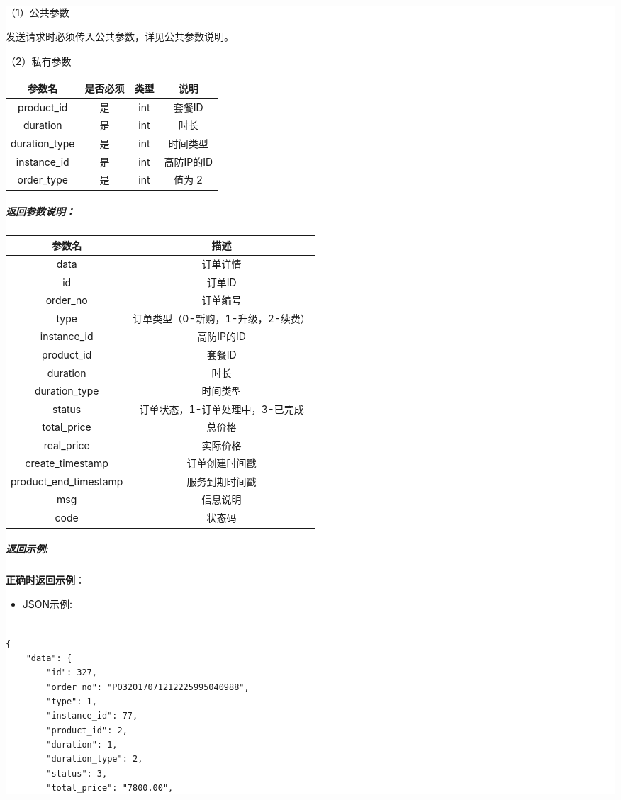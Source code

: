 （1）公共参数

发送请求时必须传入公共参数，详见公共参数说明。

（2）私有参数

|参数名|是否必须|类型|说明|
|:----: |:----:|:---:|:----:  |
|product_id|是|int|套餐ID|
|duration | 是 | int | 时长 |
|duration_type | 是 | int | 时间类型 |
|instance_id|是|int|高防IP的ID|
|order_type|是|int|值为 2|

##### 返回参数说明：

|参数名|描述|
|:----:    |:-----:   |
|data |  订单详情    |
|id |  订单ID    |
|order_no |  订单编号    |
|type |  订单类型（0-新购，1-升级，2-续费）|
|instance_id | 高防IP的ID|
|product_id | 套餐ID |
|duration | 时长|
|duration_type | 时间类型 |
|status | 订单状态，1-订单处理中，3-已完成  |
|total_price | 总价格 |
|real_price | 实际价格 |
|create_timestamp | 订单创建时间戳 |
|product_end_timestamp | 服务到期时间戳 |
|msg |  信息说明    |
|code|  状态码    |

##### 返回示例:

****正确时返回示例****：

- JSON示例:

```

{
    "data": {
        "id": 327,
        "order_no": "PO32017071212225995040988",
        "type": 1,
        "instance_id": 77,
        "product_id": 2,
        "duration": 1,
        "duration_type": 2,
        "status": 3,
        "total_price": "7800.00",
```
